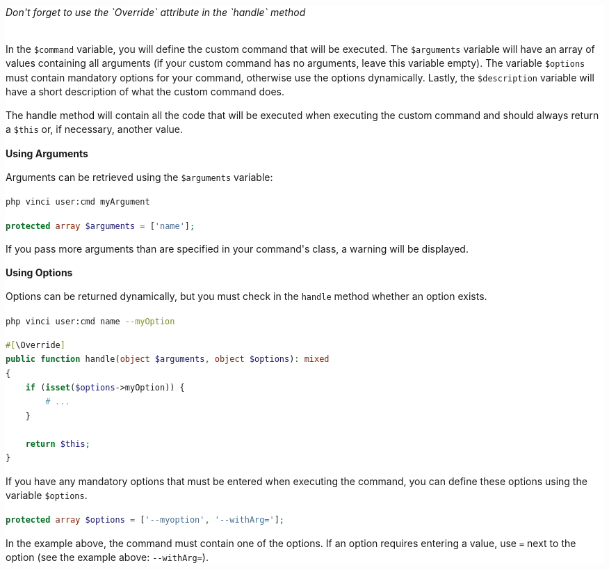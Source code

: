 ```php
```
<div class="alert alert-info mt-4" role="alert">
    <h6 class="fw-semibold">Don't forget to use the `Override` attribute in the `handle` method</h6>
</div>

In the `$command` variable, you will define the custom command that will be executed. The `$arguments` variable will have an array of values containing all arguments (if your custom command has no arguments, leave this variable empty). The variable `$options` must contain mandatory options for your command, otherwise use the options dynamically. Lastly, the `$description` variable will have a short description of what the custom command does.

The handle method will contain all the code that will be executed when executing the custom command and should always return a `$this` or, if necessary, another value.

**Using Arguments**

Arguments can be retrieved using the `$arguments` variable:

```bash
php vinci user:cmd myArgument
```

```php
protected array $arguments = ['name'];
```

If you pass more arguments than are specified in your command's class, a warning will be displayed.

**Using Options**

Options can be returned dynamically, but you must check in the `handle` method whether an option exists.

```bash
php vinci user:cmd name --myOption
```

```php
#[\Override]
public function handle(object $arguments, object $options): mixed
{
    if (isset($options->myOption)) {
        # ...
    }

    return $this;
}
```

If you have any mandatory options that must be entered when executing the command, you can define these options using the variable `$options`.

```php
protected array $options = ['--myoption', '--withArg='];
```

In the example above, the command must contain one of the options. If an option requires entering a value, use `=` next to the option (see the example above: `--withArg=`).
